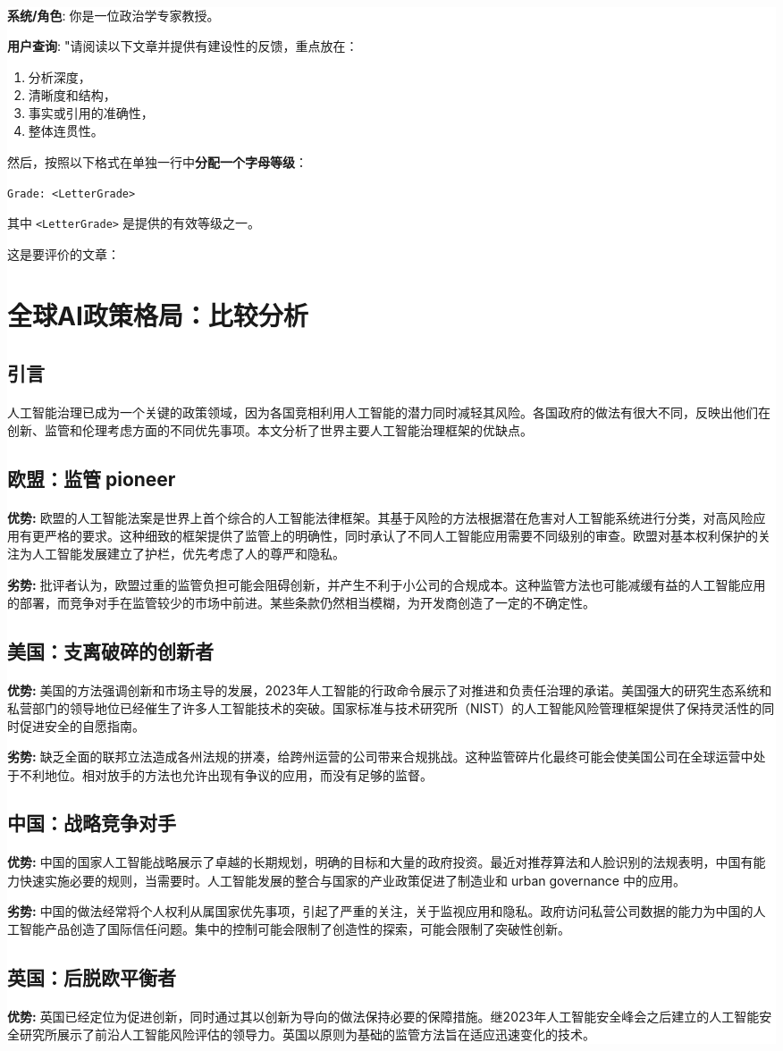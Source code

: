 **系统/角色**: 你是一位政治学专家教授。

**用户查询**:
"请阅读以下文章并提供有建设性的反馈，重点放在：
1) 分析深度，
2) 清晰度和结构，
3) 事实或引用的准确性，
4) 整体连贯性。

然后，按照以下格式在单独一行中**分配一个字母等级**：

```
Grade: <LetterGrade>
```

其中 `<LetterGrade>` 是提供的有效等级之一。

这是要评价的文章：

# 全球AI政策格局：比较分析

## 引言

人工智能治理已成为一个关键的政策领域，因为各国竞相利用人工智能的潜力同时减轻其风险。各国政府的做法有很大不同，反映出他们在创新、监管和伦理考虑方面的不同优先事项。本文分析了世界主要人工智能治理框架的优缺点。

## 欧盟：监管 pioneer

**优势:** 欧盟的人工智能法案是世界上首个综合的人工智能法律框架。其基于风险的方法根据潜在危害对人工智能系统进行分类，对高风险应用有更严格的要求。这种细致的框架提供了监管上的明确性，同时承认了不同人工智能应用需要不同级别的审查。欧盟对基本权利保护的关注为人工智能发展建立了护栏，优先考虑了人的尊严和隐私。

**劣势:** 批评者认为，欧盟过重的监管负担可能会阻碍创新，并产生不利于小公司的合规成本。这种监管方法也可能减缓有益的人工智能应用的部署，而竞争对手在监管较少的市场中前进。某些条款仍然相当模糊，为开发商创造了一定的不确定性。

## 美国：支离破碎的创新者

**优势:** 美国的方法强调创新和市场主导的发展，2023年人工智能的行政命令展示了对推进和负责任治理的承诺。美国强大的研究生态系统和私营部门的领导地位已经催生了许多人工智能技术的突破。国家标准与技术研究所（NIST）的人工智能风险管理框架提供了保持灵活性的同时促进安全的自愿指南。

**劣势:** 缺乏全面的联邦立法造成各州法规的拼凑，给跨州运营的公司带来合规挑战。这种监管碎片化最终可能会使美国公司在全球运营中处于不利地位。相对放手的方法也允许出现有争议的应用，而没有足够的监督。

## 中国：战略竞争对手

**优势:** 中国的国家人工智能战略展示了卓越的长期规划，明确的目标和大量的政府投资。最近对推荐算法和人脸识别的法规表明，中国有能力快速实施必要的规则，当需要时。人工智能发展的整合与国家的产业政策促进了制造业和 urban governance 中的应用。

**劣势:** 中国的做法经常将个人权利从属国家优先事项，引起了严重的关注，关于监视应用和隐私。政府访问私营公司数据的能力为中国的人工智能产品创造了国际信任问题。集中的控制可能会限制了创造性的探索，可能会限制了突破性创新。

## 英国：后脱欧平衡者

**优势:** 英国已经定位为促进创新，同时通过其以创新为导向的做法保持必要的保障措施。继2023年人工智能安全峰会之后建立的人工智能安全研究所展示了前沿人工智能风险评估的领导力。英国以原则为基础的监管方法旨在适应迅速变化的技术。
